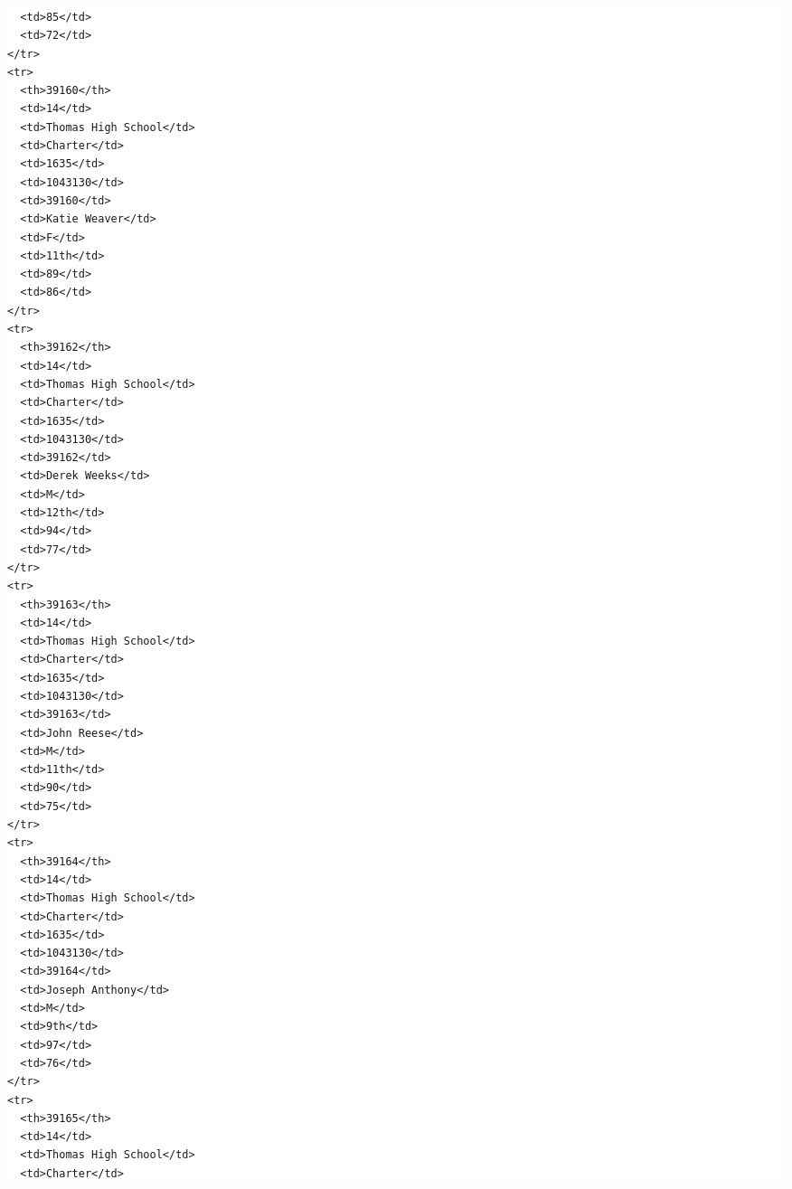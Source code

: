       <td>85</td>
      <td>72</td>
    </tr>
    <tr>
      <th>39160</th>
      <td>14</td>
      <td>Thomas High School</td>
      <td>Charter</td>
      <td>1635</td>
      <td>1043130</td>
      <td>39160</td>
      <td>Katie Weaver</td>
      <td>F</td>
      <td>11th</td>
      <td>89</td>
      <td>86</td>
    </tr>
    <tr>
      <th>39162</th>
      <td>14</td>
      <td>Thomas High School</td>
      <td>Charter</td>
      <td>1635</td>
      <td>1043130</td>
      <td>39162</td>
      <td>Derek Weeks</td>
      <td>M</td>
      <td>12th</td>
      <td>94</td>
      <td>77</td>
    </tr>
    <tr>
      <th>39163</th>
      <td>14</td>
      <td>Thomas High School</td>
      <td>Charter</td>
      <td>1635</td>
      <td>1043130</td>
      <td>39163</td>
      <td>John Reese</td>
      <td>M</td>
      <td>11th</td>
      <td>90</td>
      <td>75</td>
    </tr>
    <tr>
      <th>39164</th>
      <td>14</td>
      <td>Thomas High School</td>
      <td>Charter</td>
      <td>1635</td>
      <td>1043130</td>
      <td>39164</td>
      <td>Joseph Anthony</td>
      <td>M</td>
      <td>9th</td>
      <td>97</td>
      <td>76</td>
    </tr>
    <tr>
      <th>39165</th>
      <td>14</td>
      <td>Thomas High School</td>
      <td>Charter</td>